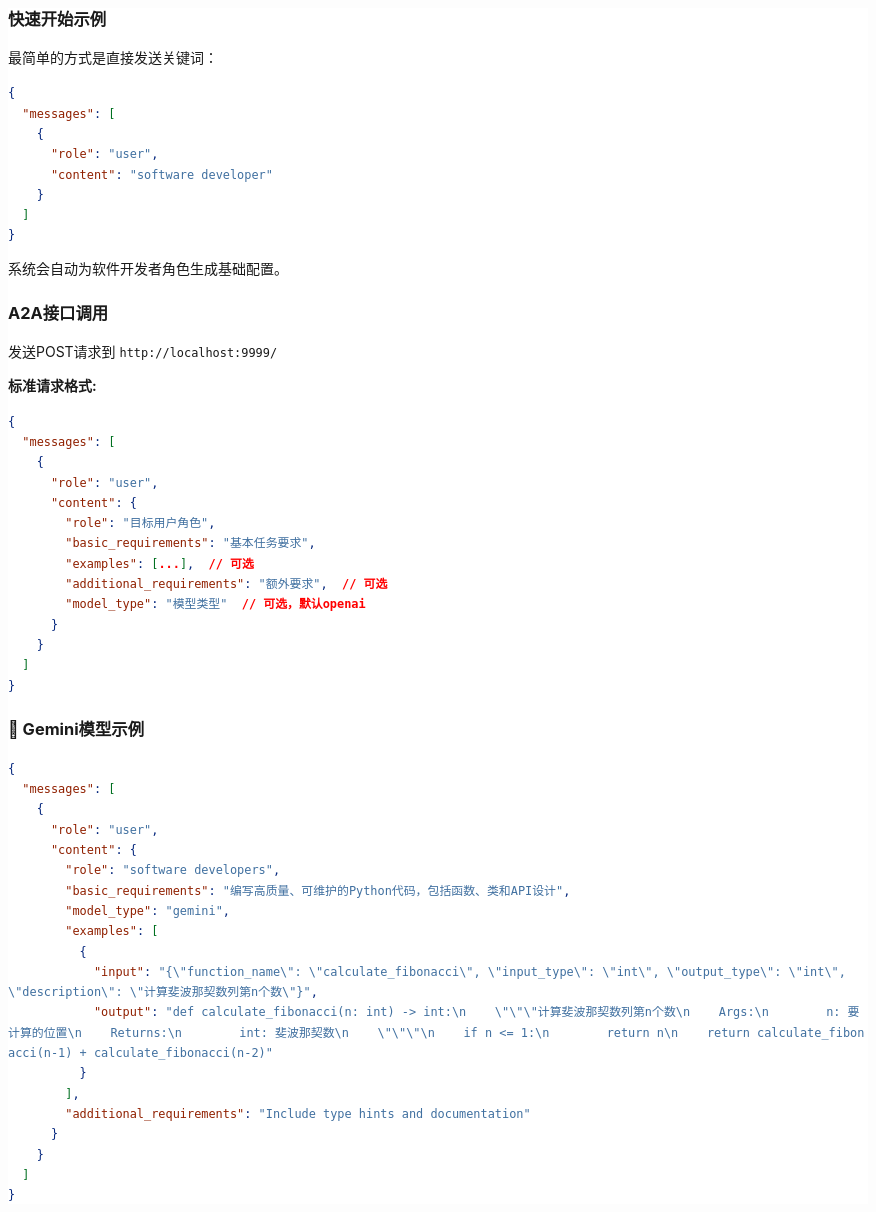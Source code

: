 ### 快速开始示例

最简单的方式是直接发送关键词：

```json
{
  "messages": [
    {
      "role": "user",
      "content": "software developer"
    }
  ]
}
```

系统会自动为软件开发者角色生成基础配置。

### A2A接口调用

发送POST请求到 `http://localhost:9999/` 

**标准请求格式:**
```json
{
  "messages": [
    {
      "role": "user", 
      "content": {
        "role": "目标用户角色",
        "basic_requirements": "基本任务要求",
        "examples": [...],  // 可选
        "additional_requirements": "额外要求",  // 可选
        "model_type": "模型类型"  // 可选，默认openai
      }
    }
  ]
}
```

### 🤖 Gemini模型示例

```json
{
  "messages": [
    {
      "role": "user",
      "content": {
        "role": "software developers",
        "basic_requirements": "编写高质量、可维护的Python代码，包括函数、类和API设计",
        "model_type": "gemini",
        "examples": [
          {
            "input": "{\"function_name\": \"calculate_fibonacci\", \"input_type\": \"int\", \"output_type\": \"int\", \"description\": \"计算斐波那契数列第n个数\"}",
            "output": "def calculate_fibonacci(n: int) -> int:\n    \"\"\"计算斐波那契数列第n个数\n    Args:\n        n: 要计算的位置\n    Returns:\n        int: 斐波那契数\n    \"\"\"\n    if n <= 1:\n        return n\n    return calculate_fibonacci(n-1) + calculate_fibonacci(n-2)"
          }
        ],
        "additional_requirements": "Include type hints and documentation"
      }
    }
  ]
}
```
